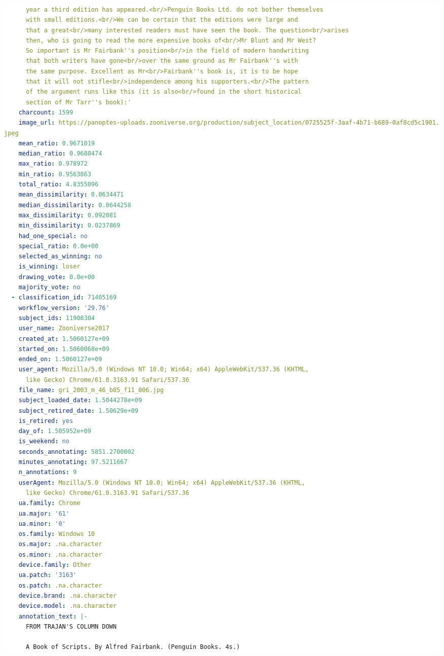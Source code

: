 ```yaml
      year a third edition has appeared.<br/>Penguin Books Ltd. do not bother themselves
      with small editions.<br/>We can be certain that the editions were large and
      that a great<br/>many interested readers must have seen the book. The question<br/>arises
      then, who is going to read the more expensive books of<br/>Mr Blunt and Mr West?
      So important is Mr Fairbank''s position<br/>in the field of modern handwriting
      that both writers have gone<br/>over the same ground as Mr Fairbank''s with
      the same purpose. Excellent as Mr<br/>Fairbank''s book is, it is to be hope
      that it will not stifle<br/>independence among his supporters.<br/>The pattern
      of the argument runs like this (it is also<br/>found in the short historical
      section of Mr Tarr''s book):'
    charcount: 1599
    image_url: https://panoptes-uploads.zooniverse.org/production/subject_location/0725525f-3aaf-4b71-b689-0af8cd5c1901.jpeg
    mean_ratio: 0.9671019
    median_ratio: 0.9688474
    max_ratio: 0.978972
    min_ratio: 0.9563863
    total_ratio: 4.8355096
    mean_dissimilarity: 0.0634471
    median_dissimilarity: 0.0644258
    max_dissimilarity: 0.092081
    min_dissimilarity: 0.0237869
    had_one_special: no
    special_ratio: 0.0e+00
    selected_as_winning: no
    is_winning: loser
    drawing_vote: 0.0e+00
    majority_vote: no
  - classification_id: 71405169
    workflow_version: '29.76'
    subject_ids: 11908304
    user_name: Zooniverse2017
    created_at: 1.5060127e+09
    started_on: 1.5060068e+09
    ended_on: 1.5060127e+09
    user_agent: Mozilla/5.0 (Windows NT 10.0; Win64; x64) AppleWebKit/537.36 (KHTML,
      like Gecko) Chrome/61.0.3163.91 Safari/537.36
    file_name: gri_2003_m_46_b05_f11_006.jpg
    subject_loaded_date: 1.5044278e+09
    subject_retired_date: 1.50629e+09
    is_retired: yes
    day_of: 1.505952e+09
    is_weekend: no
    seconds_annotating: 5851.2700002
    minutes_annotating: 97.5211667
    n_annotations: 9
    userAgent: Mozilla/5.0 (Windows NT 10.0; Win64; x64) AppleWebKit/537.36 (KHTML,
      like Gecko) Chrome/61.0.3163.91 Safari/537.36
    ua.family: Chrome
    ua.major: '61'
    ua.minor: '0'
    os.family: Windows 10
    os.major: .na.character
    os.minor: .na.character
    device.family: Other
    ua.patch: '3163'
    os.patch: .na.character
    device.brand: .na.character
    device.model: .na.character
    annotation_text: |-
      FROM TRAJAN'S COLUMN DOWN

      A Book of Scripts. By Alfred Fairbank. (Penguin Books. 4s.)
```